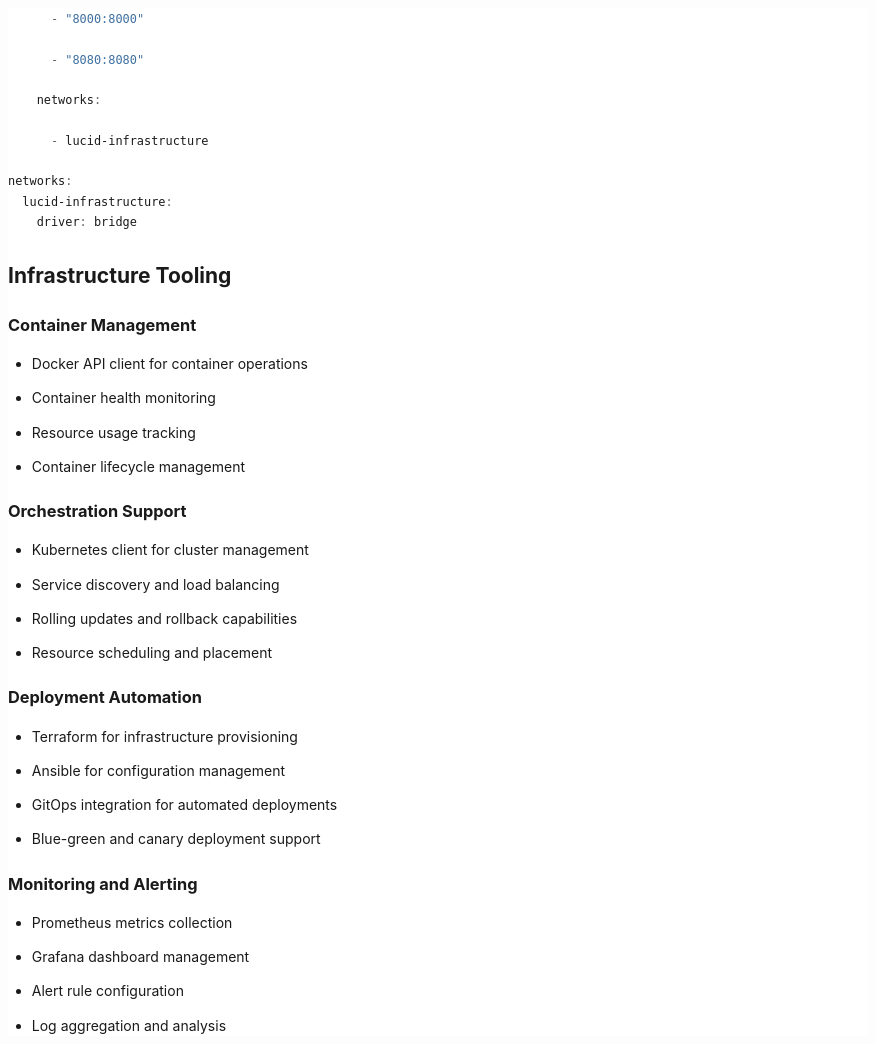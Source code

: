 ```powershell
      - "8000:8000"

      - "8080:8080"

    networks:

      - lucid-infrastructure

networks:
  lucid-infrastructure:
    driver: bridge

```

## Infrastructure Tooling

### Container Management

- Docker API client for container operations

- Container health monitoring

- Resource usage tracking

- Container lifecycle management

### Orchestration Support

- Kubernetes client for cluster management

- Service discovery and load balancing

- Rolling updates and rollback capabilities

- Resource scheduling and placement

### Deployment Automation

- Terraform for infrastructure provisioning

- Ansible for configuration management

- GitOps integration for automated deployments

- Blue-green and canary deployment support

### Monitoring and Alerting

- Prometheus metrics collection

- Grafana dashboard management

- Alert rule configuration

- Log aggregation and analysis
